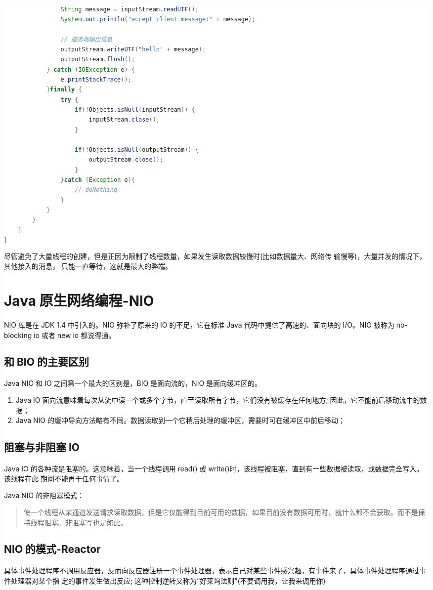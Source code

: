 ```java
                String message = inputStream.readUTF();
                System.out.println("accept client message:" + message);

                // 服务端输出信息
                outputStream.writeUTF("hello" + message);
                outputStream.flush();
            } catch (IOException e) {
                e.printStackTrace();
            }finally {
                try {
                    if(!Objects.isNull(inputStream)) {
                        inputStream.close();
                    }

                    if(!Objects.isNull(outputStream)) {
                        outputStream.close();
                    }
                }catch (Exception e){
                    // doNothing
                }
            }
        }
    }
}
```
尽管避免了大量线程的创建，但是正因为限制了线程数量，如果发生读取数据较慢时(比如数据量大、网络传 输慢等)，大量并发的情况下，其他接入的消息，
只能一直等待，这就是最大的弊端。



# Java 原生网络编程-NIO
NIO 库是在 JDK 1.4 中引入的。NIO 弥补了原来的 IO 的不足，它在标准 Java 代码中提供了高速的、面向块的 I/O。NIO 被称为 no-blocking io 
或者 new io 都说得通。

## 和 BIO 的主要区别
Java NIO 和 IO 之间第一个最大的区别是，BIO 是面向流的，NIO 是面向缓冲区的。 
1. Java IO 面向流意味着每次从流中读一个或多个字节，直至读取所有字节，它们没有被缓存在任何地方; 因此，它不能前后移动流中的数据；
2. Java NIO 的缓冲导向方法略有不同。数据读取到一个它稍后处理的缓冲区，需要时可在缓冲区中前后移动；

## 阻塞与非阻塞 IO
Java IO 的各种流是阻塞的。这意味着，当一个线程调用 read() 或 write()时，该线程被阻塞，直到有一些数据被读取，或数据完全写入。该线程在此
期间不能再干任何事情了。

Java NIO 的非阻塞模式：
> 使一个线程从某通道发送请求读取数据，但是它仅能得到目前可用的数据，如果目前没有数据可用时，就什么都不会获取。而不是保持线程阻塞。非阻塞写也是如此。

## NIO 的模式-Reactor
具体事件处理程序不调用反应器，反而向反应器注册一个事件处理器，表示自己对某些事件感兴趣，有事件来了，具体事件处理程序通过事件处理器对某个指
定的事件发生做出反应; 这种控制逆转又称为“好莱坞法则”(不要调用我，让我来调用你)
